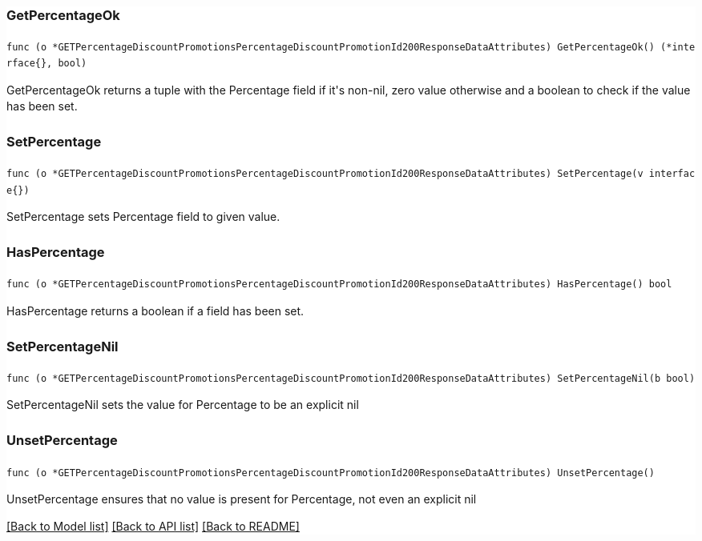 ### GetPercentageOk

`func (o *GETPercentageDiscountPromotionsPercentageDiscountPromotionId200ResponseDataAttributes) GetPercentageOk() (*interface{}, bool)`

GetPercentageOk returns a tuple with the Percentage field if it's non-nil, zero value otherwise
and a boolean to check if the value has been set.

### SetPercentage

`func (o *GETPercentageDiscountPromotionsPercentageDiscountPromotionId200ResponseDataAttributes) SetPercentage(v interface{})`

SetPercentage sets Percentage field to given value.

### HasPercentage

`func (o *GETPercentageDiscountPromotionsPercentageDiscountPromotionId200ResponseDataAttributes) HasPercentage() bool`

HasPercentage returns a boolean if a field has been set.

### SetPercentageNil

`func (o *GETPercentageDiscountPromotionsPercentageDiscountPromotionId200ResponseDataAttributes) SetPercentageNil(b bool)`

 SetPercentageNil sets the value for Percentage to be an explicit nil

### UnsetPercentage
`func (o *GETPercentageDiscountPromotionsPercentageDiscountPromotionId200ResponseDataAttributes) UnsetPercentage()`

UnsetPercentage ensures that no value is present for Percentage, not even an explicit nil

[[Back to Model list]](../README.md#documentation-for-models) [[Back to API list]](../README.md#documentation-for-api-endpoints) [[Back to README]](../README.md)


